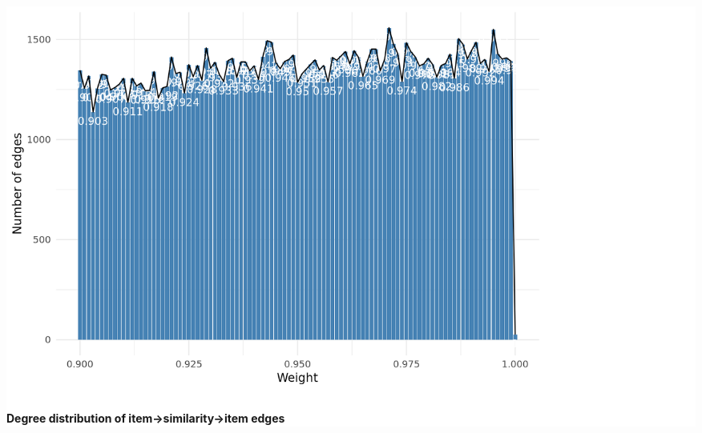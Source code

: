 <img src="06-experiment-5_files/figure-html/get-simulation-info-22.png" width="672" />

#### Degree distribution of item->similarity->item edges
